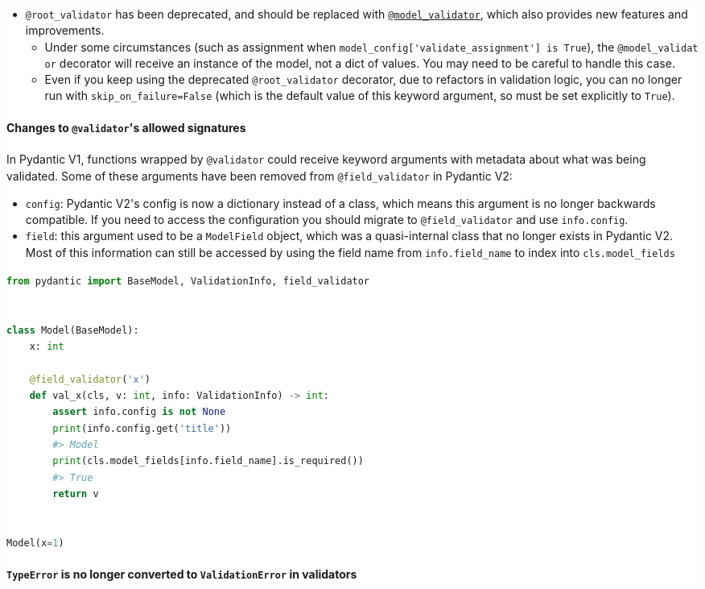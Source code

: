 * `@root_validator` has been deprecated, and should be replaced with
    [`@model_validator`](api/functional_validators.md#pydantic.functional_validators.model_validator), which also provides new features and improvements.
    * Under some circumstances (such as assignment when `model_config['validate_assignment'] is True`),
        the `@model_validator` decorator will receive an instance of the model, not a dict of values. You may
        need to be careful to handle this case.
    * Even if you keep using the deprecated `@root_validator` decorator, due to refactors in validation logic,
        you can no longer run with `skip_on_failure=False` (which is the default value of this keyword argument,
        so must be set explicitly to `True`).

#### Changes to `@validator`'s allowed signatures

In Pydantic V1, functions wrapped by `@validator` could receive keyword arguments with metadata about what was
being validated. Some of these arguments have been removed from `@field_validator` in Pydantic V2:

* `config`: Pydantic V2's config is now a dictionary instead of a class, which means this argument is no longer
    backwards compatible. If you need to access the configuration you should migrate to `@field_validator` and use
    `info.config`.
* `field`: this argument used to be a `ModelField` object, which was a quasi-internal class that no longer exists
    in Pydantic V2. Most of this information can still be accessed by using the field name from `info.field_name`
    to index into `cls.model_fields`

```python
from pydantic import BaseModel, ValidationInfo, field_validator


class Model(BaseModel):
    x: int

    @field_validator('x')
    def val_x(cls, v: int, info: ValidationInfo) -> int:
        assert info.config is not None
        print(info.config.get('title'))
        #> Model
        print(cls.model_fields[info.field_name].is_required())
        #> True
        return v


Model(x=1)
```

#### `TypeError` is no longer converted to `ValidationError` in validators


[regex crate]: https://github.com/rust-lang/regex